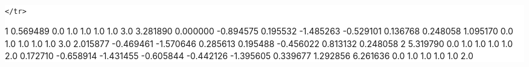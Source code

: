     </tr>
  </thead>
  <tbody>
    <tr>
      <th rowspan="2" valign="top">1</th>
      <th>0.569489</th>
      <td>0.0</td>
      <td>1.0</td>
      <td>1.0</td>
      <td>1.0</td>
      <td>1.0</td>
      <td>3.0</td>
      <td>3.281890</td>
      <td>0.000000</td>
      <td>-0.894575</td>
      <td>0.195532</td>
      <td>-1.485263</td>
      <td>-0.529101</td>
      <td>0.136768</td>
      <td>0.248058</td>
    </tr>
    <tr>
      <th>1.095170</th>
      <td>0.0</td>
      <td>1.0</td>
      <td>1.0</td>
      <td>1.0</td>
      <td>1.0</td>
      <td>3.0</td>
      <td>2.015877</td>
      <td>-0.469461</td>
      <td>-1.570646</td>
      <td>0.285613</td>
      <td>0.195488</td>
      <td>-0.456022</td>
      <td>0.813132</td>
      <td>0.248058</td>
    </tr>
    <tr>
      <th rowspan="3" valign="top">2</th>
      <th>5.319790</th>
      <td>0.0</td>
      <td>1.0</td>
      <td>1.0</td>
      <td>1.0</td>
      <td>1.0</td>
      <td>2.0</td>
      <td>0.172710</td>
      <td>-0.658914</td>
      <td>-1.431455</td>
      <td>-0.605844</td>
      <td>-0.442126</td>
      <td>-1.395605</td>
      <td>0.339677</td>
      <td>1.292856</td>
    </tr>
    <tr>
      <th>6.261636</th>
      <td>0.0</td>
      <td>1.0</td>
      <td>1.0</td>
      <td>1.0</td>
      <td>1.0</td>
      <td>2.0</td>
